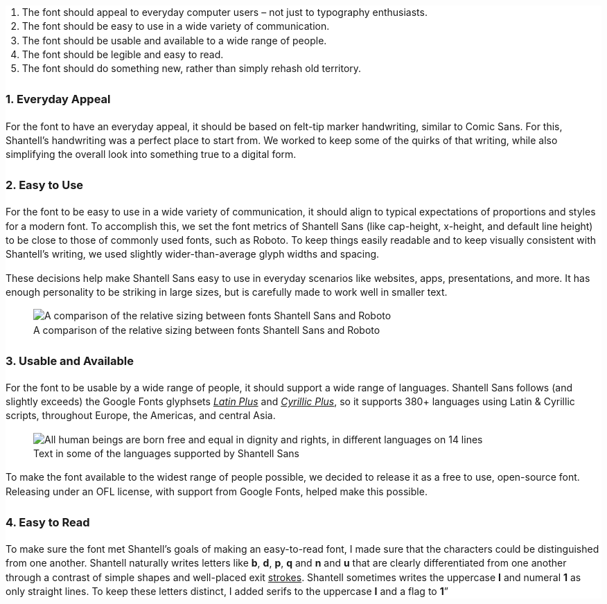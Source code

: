 1. The font should appeal to everyday computer users – not just to typography enthusiasts.
2. The font should be easy to use in a wide variety of communication.
3. The font should be usable and available to a wide range of people.
4. The font should be legible and easy to read.
5. The font should do something new, rather than simply rehash old territory.

### 1. Everyday Appeal

For the font to have an everyday appeal, it should be based on felt-tip marker handwriting, similar to Comic Sans. For this, Shantell’s handwriting was a perfect place to start from. We worked to keep some of the quirks of that writing, while also simplifying the overall look into something true to a digital form.

### 2. Easy to Use

For the font to be easy to use in a wide variety of communication, it should align to typical expectations of proportions and styles for a modern font. To accomplish this, we set the font metrics of Shantell Sans (like cap-height, x-height, and default line height) to be close to those of commonly used fonts, such as Roboto. To keep things easily readable and to keep visually consistent with Shantell’s writing, we used slightly wider-than-average glyph widths and spacing.

These decisions help make Shantell Sans easy to use in everyday scenarios like websites, apps, presentations, and more. It has enough personality to be striking in large sizes, but is carefully made to work well in smaller text.

<figure>
    <img loading="lazy" src="assets/average-metrics.png" alt="A comparison of the relative sizing between fonts Shantell Sans and Roboto" title="A comparison of the relative sizing between fonts Shantell Sans and Roboto">
    <figcaption>A comparison of the relative sizing between fonts Shantell Sans and Roboto</figcaption>
</figure>

### 3. Usable and Available

For the font to be usable by a wide range of people, it should support a wide range of languages. Shantell Sans follows (and slightly exceeds) the Google Fonts glyphsets _[Latin Plus](https://github.com/googlefonts/glyphsets/tree/main/GF_glyphsets/Latin)_ and _[Cyrillic Plus](https://github.com/googlefonts/glyphsets/tree/main/GF_glyphsets/Cyrillic)_, so it supports 380+ languages using Latin & Cyrillic scripts, throughout Europe, the Americas, and central Asia.

<figure>
    <img loading="lazy" src="assets/sample-languages.png" alt="All human beings are born free and equal in dignity and rights, in different languages on 14 lines" title="Text in some of the languages supported by Shantell Sans">
    <figcaption>Text in some of the languages supported by Shantell Sans</figcaption>
</figure>

To make the font available to the widest range of people possible, we decided to release it as a free to use, open-source font. Releasing under an OFL license, with support from Google Fonts, helped make this possible.

### 4. Easy to Read

To make sure the font met Shantell’s goals of making an easy-to-read font, I made sure that the characters could be distinguished from one another. Shantell naturally writes letters like **b**, **d**, **p**, **q** and **n** and **u** that are clearly differentiated from one another through a contrast of simple shapes and well-placed exit [strokes](https://fonts.google.com/knowledge/glossary/stroke). Shantell sometimes writes the uppercase **I** and numeral **1** as only straight lines. To keep these letters distinct, I added serifs to the uppercase **I** and a flag to **1**”
